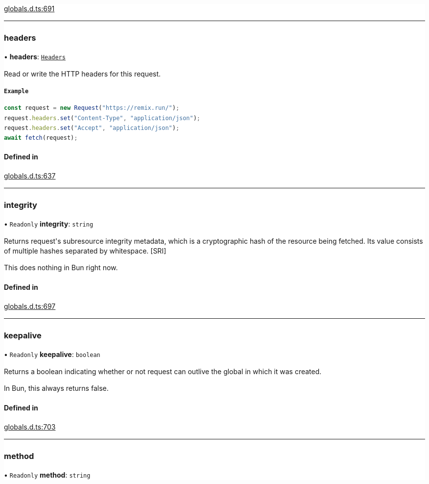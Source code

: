 [globals.d.ts:691](https://github.com/goodcodedev/bun-types/blob/8bd1b3a/globals.d.ts#L691)

___

### headers

• **headers**: [`Headers`](../modules/globals.md#headers)

Read or write the HTTP headers for this request.

**`Example`**

```ts
const request = new Request("https://remix.run/");
request.headers.set("Content-Type", "application/json");
request.headers.set("Accept", "application/json");
await fetch(request);
```

#### Defined in

[globals.d.ts:637](https://github.com/goodcodedev/bun-types/blob/8bd1b3a/globals.d.ts#L637)

___

### integrity

• `Readonly` **integrity**: `string`

Returns request's subresource integrity metadata, which is a cryptographic hash of the resource being fetched. Its value consists of multiple hashes separated by whitespace. [SRI]

This does nothing in Bun right now.

#### Defined in

[globals.d.ts:697](https://github.com/goodcodedev/bun-types/blob/8bd1b3a/globals.d.ts#L697)

___

### keepalive

• `Readonly` **keepalive**: `boolean`

Returns a boolean indicating whether or not request can outlive the global in which it was created.

In Bun, this always returns false.

#### Defined in

[globals.d.ts:703](https://github.com/goodcodedev/bun-types/blob/8bd1b3a/globals.d.ts#L703)

___

### method

• `Readonly` **method**: `string`
